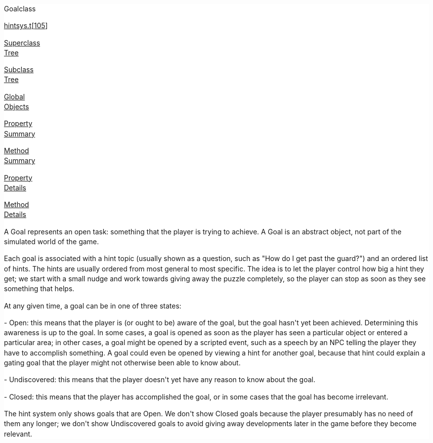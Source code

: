 <span class="title">Goal</span><span class="type">class</span>

[hintsys.t](../file/hintsys.t.html)\[[105](../source/hintsys.t.html#105)\]

[Superclass  
Tree](#_SuperClassTree_)

[Subclass  
Tree](#_SubClassTree_)

[Global  
Objects](#_ObjectSummary_)

[Property  
Summary](#_PropSummary_)

[Method  
Summary](#_MethodSummary_)

[Property  
Details](#_Properties_)

[Method  
Details](#_Methods_)

<div class="fdesc">

A Goal represents an open task: something that the player is trying to
achieve. A Goal is an abstract object, not part of the simulated world
of the game.

Each goal is associated with a hint topic (usually shown as a question,
such as "How do I get past the guard?") and an ordered list of hints.
The hints are usually ordered from most general to most specific. The
idea is to let the player control how big a hint they get; we start with
a small nudge and work towards giving away the puzzle completely, so the
player can stop as soon as they see something that helps.

At any given time, a goal can be in one of three states:

\- Open: this means that the player is (or ought to be) aware of the
goal, but the goal hasn't yet been achieved. Determining this awareness
is up to the goal. In some cases, a goal is opened as soon as the player
has seen a particular object or entered a particular area; in other
cases, a goal might be opened by a scripted event, such as a speech by
an NPC telling the player they have to accomplish something. A goal
could even be opened by viewing a hint for another goal, because that
hint could explain a gating goal that the player might not otherwise
been able to know about.

\- Undiscovered: this means that the player doesn't yet have any reason
to know about the goal.

\- Closed: this means that the player has accomplished the goal, or in
some cases that the goal has become irrelevant.

The hint system only shows goals that are Open. We don't show Closed
goals because the player presumably has no need of them any longer; we
don't show Undiscovered goals to avoid giving away developments later in
the game before they become relevant.
